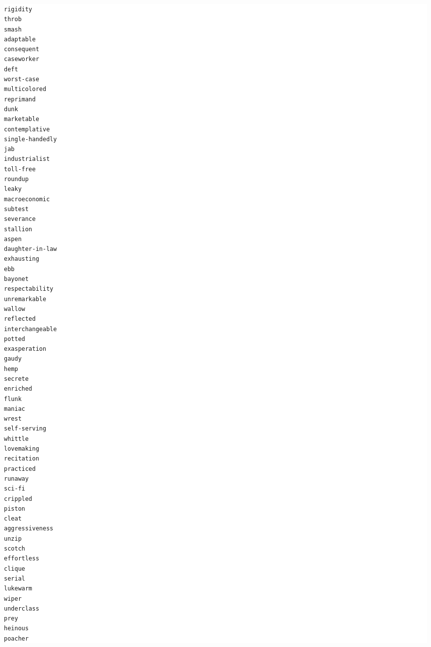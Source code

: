     rigidity
    throb
    smash
    adaptable
    consequent
    caseworker
    deft
    worst-case
    multicolored
    reprimand
    dunk
    marketable
    contemplative
    single-handedly
    jab
    industrialist
    toll-free
    roundup
    leaky
    macroeconomic
    subtest
    severance
    stallion
    aspen
    daughter-in-law
    exhausting
    ebb
    bayonet
    respectability
    unremarkable
    wallow
    reflected
    interchangeable
    potted
    exasperation
    gaudy
    hemp
    secrete
    enriched
    flunk
    maniac
    wrest
    self-serving
    whittle
    lovemaking
    recitation
    practiced
    runaway
    sci-fi
    crippled
    piston
    cleat
    aggressiveness
    unzip
    scotch
    effortless
    clique
    serial
    lukewarm
    wiper
    underclass
    prey
    heinous
    poacher